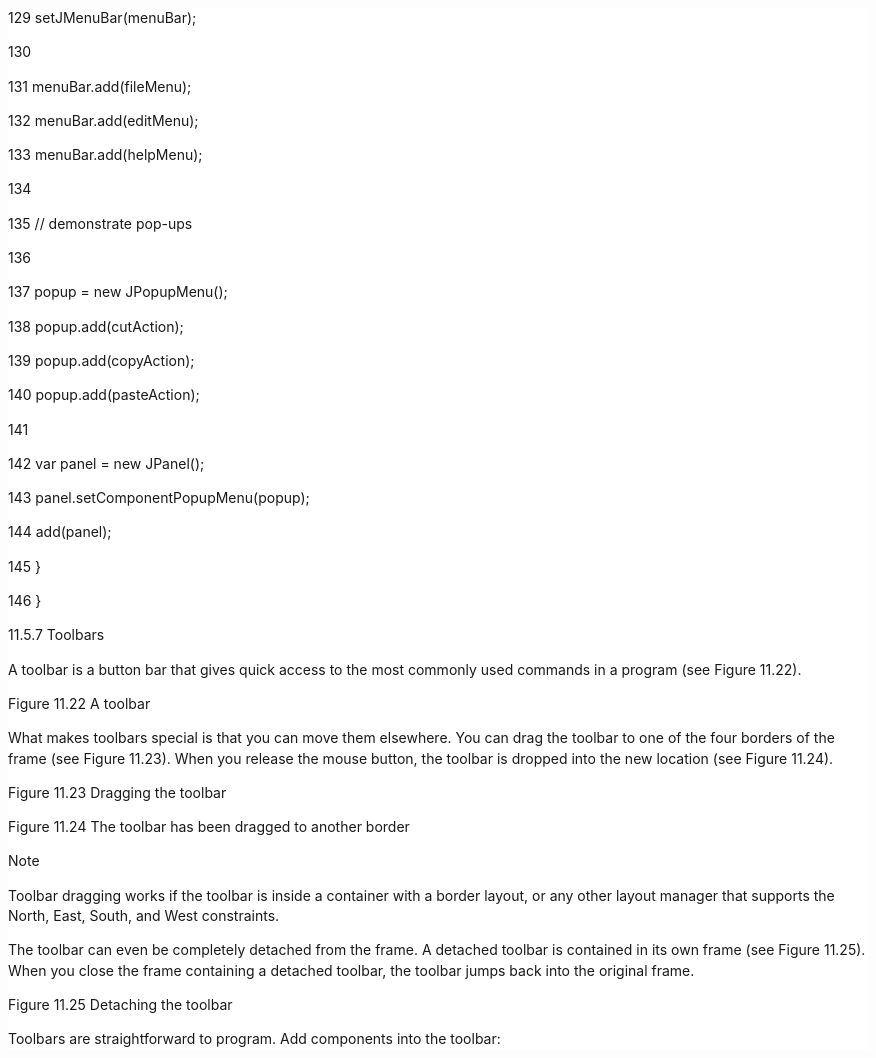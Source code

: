 129 setJMenuBar(menuBar);

130

131 menuBar.add(fileMenu);

132 menuBar.add(editMenu);

133 menuBar.add(helpMenu);

134

135 // demonstrate pop-ups

136

137 popup = new JPopupMenu();

138 popup.add(cutAction);

139 popup.add(copyAction);

140 popup.add(pasteAction);

141

142 var panel = new JPanel();

143 panel.setComponentPopupMenu(popup);

144 add(panel);

145 }

146 }

11.5.7 Toolbars

A toolbar is a button bar that gives quick access to the most commonly used commands in a program (see Figure 11.22).

Figure 11.22 A toolbar

What makes toolbars special is that you can move them elsewhere. You can drag the toolbar to one of the four borders of the frame (see Figure 11.23). When you release the mouse button, the toolbar is dropped into the new location (see Figure 11.24).

Figure 11.23 Dragging the toolbar

Figure 11.24 The toolbar has been dragged to another border

Note

Toolbar dragging works if the toolbar is inside a container with a border layout, or any other layout manager that supports the North, East, South, and West constraints.

The toolbar can even be completely detached from the frame. A detached toolbar is contained in its own frame (see Figure 11.25). When you close the frame containing a detached toolbar, the toolbar jumps back into the original frame.

Figure 11.25 Detaching the toolbar

Toolbars are straightforward to program. Add components into the toolbar:
